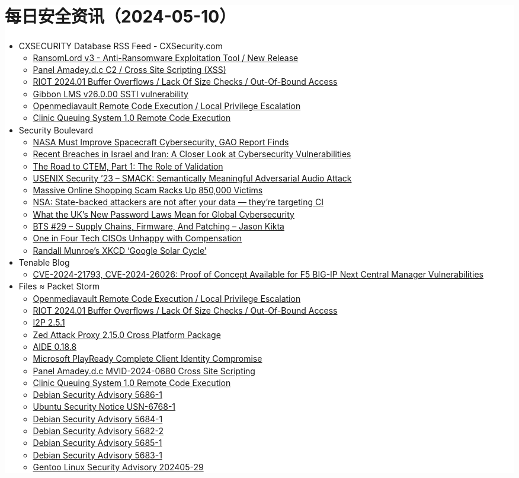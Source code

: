 # 每日安全资讯（2024-05-10）

- CXSECURITY Database RSS Feed - CXSecurity.com
  - [RansomLord v3 - Anti-Ransomware Exploitation Tool / New Release](https://cxsecurity.com/issue/WLB-2024050028)
  - [Panel Amadey.d.c C2  / Cross Site Scripting (XSS)](https://cxsecurity.com/issue/WLB-2024050027)
  - [RIOT 2024.01 Buffer Overflows / Lack Of Size Checks / Out-Of-Bound Access](https://cxsecurity.com/issue/WLB-2024050026)
  - [Gibbon LMS v26.0.00 SSTI vulnerability](https://cxsecurity.com/issue/WLB-2024050025)
  - [Openmediavault Remote Code Execution / Local Privilege Escalation](https://cxsecurity.com/issue/WLB-2024050024)
  - [Clinic Queuing System 1.0 Remote Code Execution](https://cxsecurity.com/issue/WLB-2024050023)
- Security Boulevard
  - [NASA Must Improve Spacecraft Cybersecurity, GAO Report Finds](https://securityboulevard.com/2024/05/nasa-cybersecurity/)
  - [Recent Breaches in Israel and Iran: A Closer Look at Cybersecurity Vulnerabilities](https://securityboulevard.com/2024/05/recent-breaches-in-israel-and-iran-a-closer-look-at-cybersecurity-vulnerabilities/)
  - [The Road to CTEM, Part 1: The Role of Validation](https://securityboulevard.com/2024/05/the-road-to-ctem-part-1-the-role-of-validation/)
  - [USENIX Security ’23 – SMACK: Semantically Meaningful Adversarial Audio Attack](https://securityboulevard.com/2024/05/usenix-security-23-smack-semantically-meaningful-adversarial-audio-attack/)
  - [Massive Online Shopping Scam Racks Up 850,000 Victims](https://securityboulevard.com/2024/05/massive-online-shopping-scam-racks-up-850000-victims/)
  - [NSA: State-backed attackers are not after your data — they’re targeting CI](https://securityboulevard.com/2024/05/nsa-state-backed-attackers-are-not-after-your-data-theyre-targeting-ci/)
  - [What the UK’s New Password Laws Mean for Global Cybersecurity](https://securityboulevard.com/2024/05/what-the-uks-new-password-laws-mean-for-global-cybersecurity/)
  - [BTS #29 – Supply Chains, Firmware, And Patching – Jason Kikta](https://securityboulevard.com/2024/05/bts-29-supply-chains-firmware-and-patching-jason-kikta/)
  - [One in Four Tech CISOs Unhappy with Compensation](https://securityboulevard.com/2024/05/one-in-four-tech-cisos-unhappy-with-compensation/)
  - [Randall Munroe’s XKCD ‘Google Solar Cycle’](https://securityboulevard.com/2024/05/randall-munroes-xkcd-google-solar-cycle/)
- Tenable Blog
  - [CVE-2024-21793, CVE-2024-26026: Proof of Concept Available for F5 BIG-IP Next Central Manager Vulnerabilities](https://www.tenable.com/blog/cve-2024-21793-cve-2024-26026-proof-of-concept-available-for-f5-big-ip-next-central-manager)
- Files ≈ Packet Storm
  - [Openmediavault Remote Code Execution / Local Privilege Escalation](https://packetstormsecurity.com/files/178526/openmediavault-execescalate.txt)
  - [RIOT 2024.01 Buffer Overflows / Lack Of Size Checks / Out-Of-Bound Access](https://packetstormsecurity.com/files/178525/HNS-2024-07-riot.txt)
  - [I2P 2.5.1](https://packetstormsecurity.com/files/178524/i2psource_2.5.1.tar.bz2)
  - [Zed Attack Proxy 2.15.0 Cross Platform Package](https://packetstormsecurity.com/files/178523/ZAP_2.15.0_Crossplatform.zip)
  - [AIDE 0.18.8](https://packetstormsecurity.com/files/178522/aide-0.18.8.tar.gz)
  - [Microsoft PlayReady Complete Client Identity Compromise](https://packetstormsecurity.com/files/178521/msplayready-identitydisclose.txt)
  - [Panel Amadey.d.c MVID-2024-0680 Cross Site Scripting](https://packetstormsecurity.com/files/178520/MVID-2024-0680.txt)
  - [Clinic Queuing System 1.0 Remote Code Execution](https://packetstormsecurity.com/files/178519/clinicqs10-exec.txt)
  - [Debian Security Advisory 5686-1](https://packetstormsecurity.com/files/178518/dsa-5686-1.txt)
  - [Ubuntu Security Notice USN-6768-1](https://packetstormsecurity.com/files/178517/USN-6768-1.txt)
  - [Debian Security Advisory 5684-1](https://packetstormsecurity.com/files/178516/dsa-5684-1.txt)
  - [Debian Security Advisory 5682-2](https://packetstormsecurity.com/files/178515/dsa-5682-2.txt)
  - [Debian Security Advisory 5685-1](https://packetstormsecurity.com/files/178514/dsa-5685-1.txt)
  - [Debian Security Advisory 5683-1](https://packetstormsecurity.com/files/178513/dsa-5683-1.txt)
  - [Gentoo Linux Security Advisory 202405-29](https://packetstormsecurity.com/files/178512/glsa-202405-29.txt)